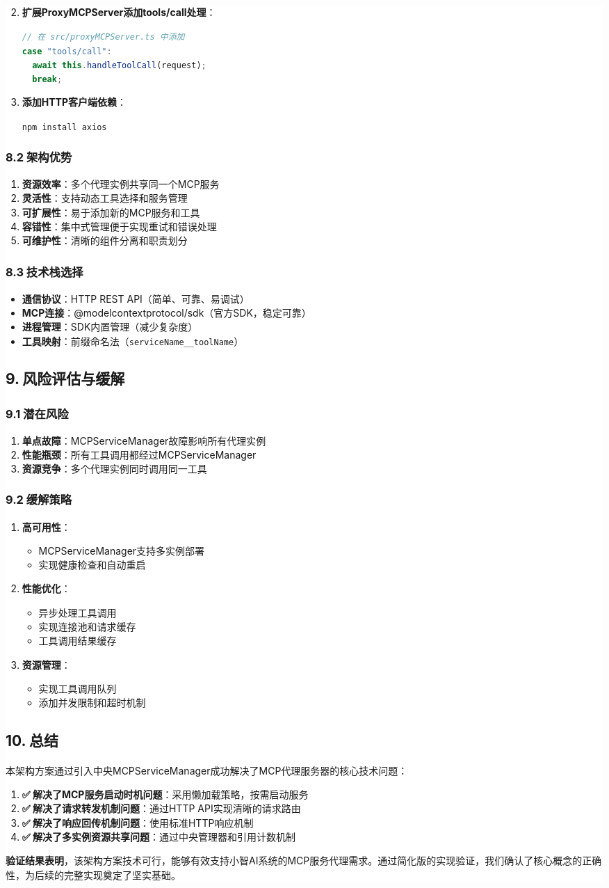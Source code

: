 2. **扩展ProxyMCPServer添加tools/call处理**：
   ```typescript
   // 在 src/proxyMCPServer.ts 中添加
   case "tools/call":
     await this.handleToolCall(request);
     break;
   ```

3. **添加HTTP客户端依赖**：
   ```bash
   npm install axios
   ```

### 8.2 架构优势

1. **资源效率**：多个代理实例共享同一个MCP服务
2. **灵活性**：支持动态工具选择和服务管理
3. **可扩展性**：易于添加新的MCP服务和工具
4. **容错性**：集中式管理便于实现重试和错误处理
5. **可维护性**：清晰的组件分离和职责划分

### 8.3 技术栈选择

- **通信协议**：HTTP REST API（简单、可靠、易调试）
- **MCP连接**：@modelcontextprotocol/sdk（官方SDK，稳定可靠）
- **进程管理**：SDK内置管理（减少复杂度）
- **工具映射**：前缀命名法（`serviceName__toolName`）

## 9. 风险评估与缓解

### 9.1 潜在风险

1. **单点故障**：MCPServiceManager故障影响所有代理实例
2. **性能瓶颈**：所有工具调用都经过MCPServiceManager
3. **资源竞争**：多个代理实例同时调用同一工具

### 9.2 缓解策略

1. **高可用性**：
   - MCPServiceManager支持多实例部署
   - 实现健康检查和自动重启

2. **性能优化**：
   - 异步处理工具调用
   - 实现连接池和请求缓存
   - 工具调用结果缓存

3. **资源管理**：
   - 实现工具调用队列
   - 添加并发限制和超时机制

## 10. 总结

本架构方案通过引入中央MCPServiceManager成功解决了MCP代理服务器的核心技术问题：

1. **✅ 解决了MCP服务启动时机问题**：采用懒加载策略，按需启动服务
2. **✅ 解决了请求转发机制问题**：通过HTTP API实现清晰的请求路由
3. **✅ 解决了响应回传机制问题**：使用标准HTTP响应机制
4. **✅ 解决了多实例资源共享问题**：通过中央管理器和引用计数机制

**验证结果表明**，该架构方案技术可行，能够有效支持小智AI系统的MCP服务代理需求。通过简化版的实现验证，我们确认了核心概念的正确性，为后续的完整实现奠定了坚实基础。
